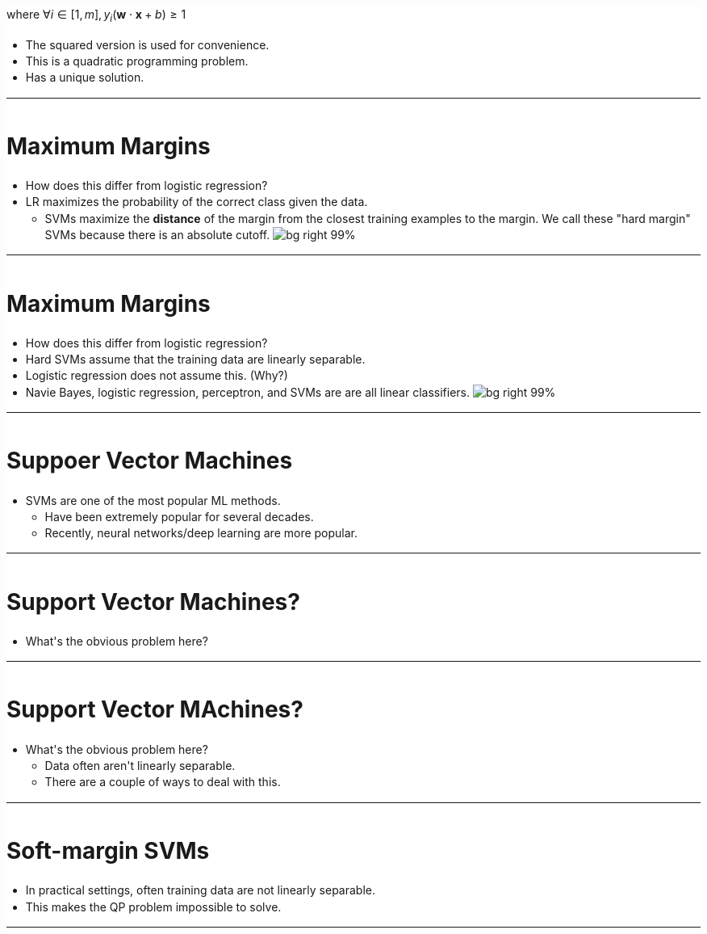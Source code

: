 where $\forall i \in [1,m], y_i(\mathbf{w}\cdot\mathbf{x}+b)\ge 1$
- The squared version is used for convenience.
- This is a quadratic programming problem.
- Has a unique solution.

---
# Maximum Margins
- How does this differ from logistic regression?
 - LR maximizes the probability of the correct class given the data.
    - SVMs maximize the **distance** of the margin from the closest training examples to the margin.
      We call these "hard margin" SVMs because there is an absolute cutoff.
![bg right 99%](images/svm/maxmargin.png)

---
# Maximum Margins
- How does this differ from logistic regression?
 - Hard SVMs assume that the training data are linearly separable.
 - Logistic regression does not assume this. (Why?)
 - Navie Bayes, logistic regression, perceptron, and SVMs are are all linear classifiers.
 ![bg right 99%](images/svm/maxmargin.png)

---
# Suppoer Vector Machines
- SVMs are one of the most popular ML methods.
    - Have been extremely popular for several decades.
    - Recently, neural networks/deep learning are more popular.

---
# Support Vector Machines?
- What's the obvious problem here?

---
# Support Vector MAchines?
- What's the obvious problem here?
    - Data often aren't linearly separable.
    - There are a couple of ways to deal with this.

---
# Soft-margin SVMs
- In practical settings, often training data are not linearly separable.
- This makes the QP problem impossible to solve.

---